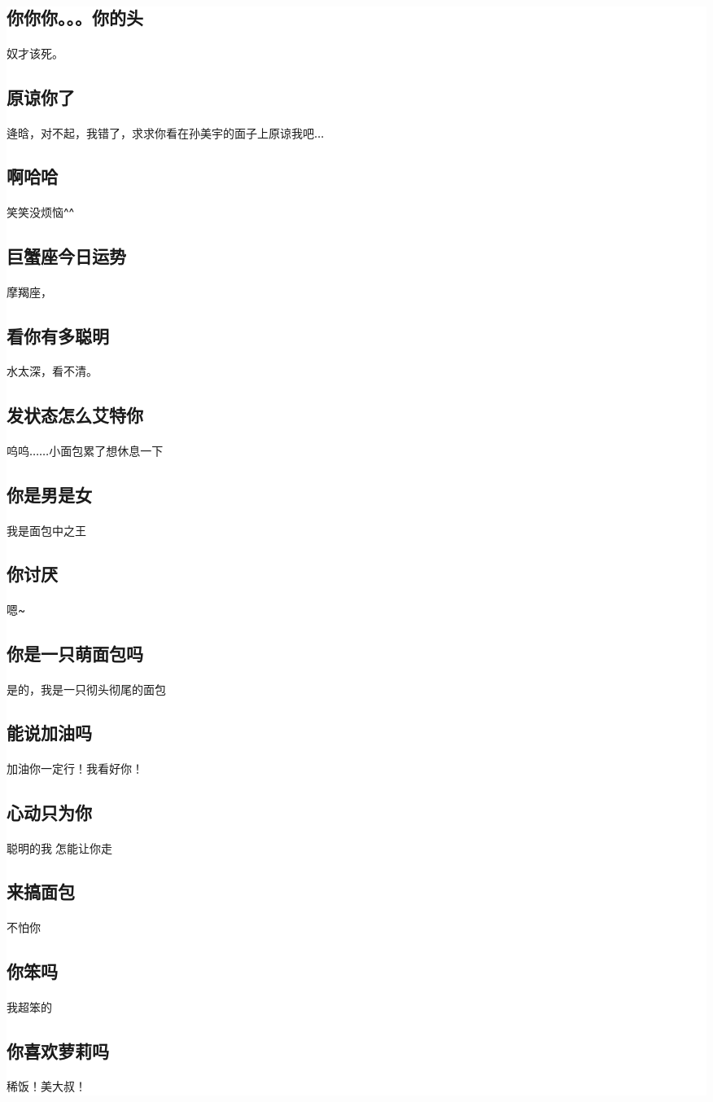 ## 你你你。。。你的头
奴才该死。

## 原谅你了
逄晗，对不起，我错了，求求你看在孙美宇的面子上原谅我吧…

## 啊哈哈
笑笑没烦恼^^

## 巨蟹座今日运势
摩羯座，

## 看你有多聪明
水太深，看不清。

## 发状态怎么艾特你
呜呜……小面包累了想休息一下

## 你是男是女
我是面包中之王

## 你讨厌
嗯~

## 你是一只萌面包吗
是的，我是一只彻头彻尾的面包

## 能说加油吗
加油你一定行！我看好你！

## 心动只为你
聪明的我 怎能让你走

## 来搞面包
不怕你

## 你笨吗
我超笨的

## 你喜欢萝莉吗
稀饭！美大叔！
